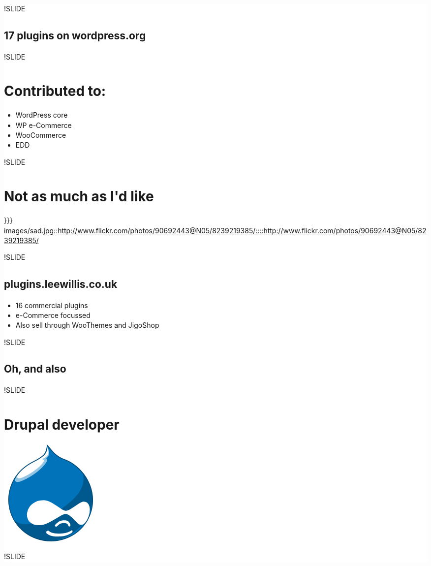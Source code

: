 !SLIDE

## 17 plugins on wordpress.org

!SLIDE

# Contributed to: 
* WordPress core
* WP e-Commerce
* WooCommerce
* EDD

!SLIDE

# Not as much as I'd like

}}} images/sad.jpg::http://www.flickr.com/photos/90692443@N05/8239219385/::::http://www.flickr.com/photos/90692443@N05/8239219385/

!SLIDE

## plugins.leewillis.co.uk

* 16 commercial plugins
* e-Commerce focussed
* Also sell through WooThemes and JigoShop

!SLIDE

## Oh, and also 

!SLIDE

# Drupal developer
&nbsp;
![druplicon](images/druplicon.png)

!SLIDE
